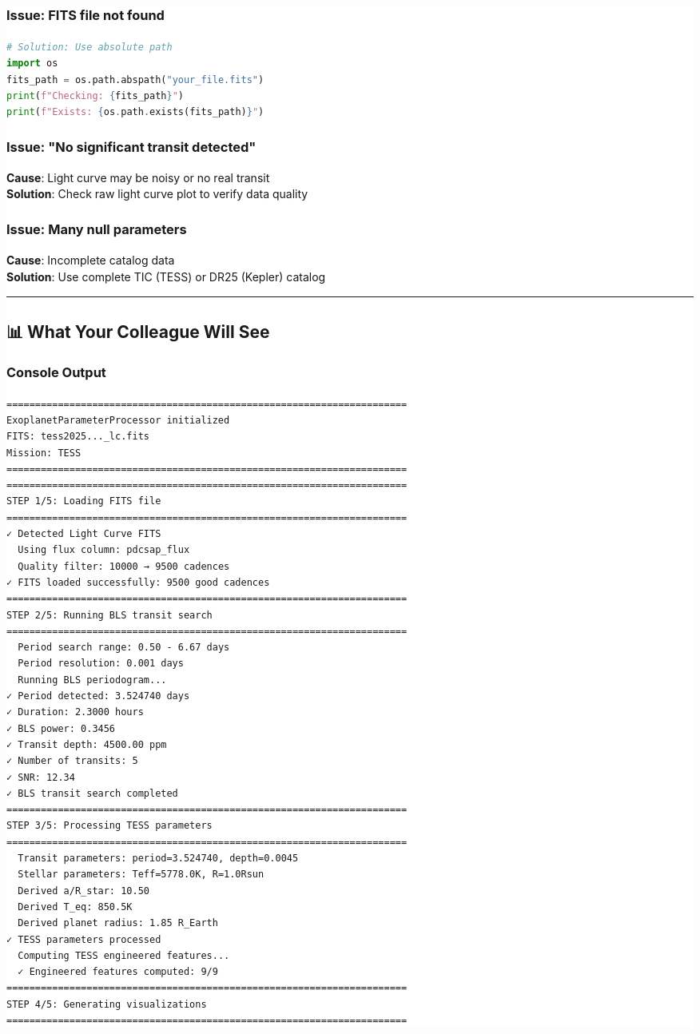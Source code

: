 ### Issue: FITS file not found
```python
# Solution: Use absolute path
import os
fits_path = os.path.abspath("your_file.fits")
print(f"Checking: {fits_path}")
print(f"Exists: {os.path.exists(fits_path)}")
```

### Issue: "No significant transit detected"
**Cause**: Light curve may be noisy or no real transit  
**Solution**: Check raw light curve plot to verify data quality

### Issue: Many null parameters
**Cause**: Incomplete catalog data  
**Solution**: Use complete TIC (TESS) or DR25 (Kepler) catalog

---

## 📊 What Your Colleague Will See

### Console Output
```
======================================================================
ExoplanetParameterProcessor initialized
FITS: tess2025..._lc.fits
Mission: TESS
======================================================================
======================================================================
STEP 1/5: Loading FITS file
======================================================================
✓ Detected Light Curve FITS
  Using flux column: pdcsap_flux
  Quality filter: 10000 → 9500 cadences
✓ FITS loaded successfully: 9500 good cadences
======================================================================
STEP 2/5: Running BLS transit search
======================================================================
  Period search range: 0.50 - 6.67 days
  Period resolution: 0.001 days
  Running BLS periodogram...
✓ Period detected: 3.524740 days
✓ Duration: 2.3000 hours
✓ BLS power: 0.3456
✓ Transit depth: 4500.00 ppm
✓ Number of transits: 5
✓ SNR: 12.34
✓ BLS transit search completed
======================================================================
STEP 3/5: Processing TESS parameters
======================================================================
  Transit parameters: period=3.524740, depth=0.0045
  Stellar parameters: Teff=5778.0K, R=1.0Rsun
  Derived a/R_star: 10.50
  Derived T_eq: 850.5K
  Derived planet radius: 1.85 R_Earth
✓ TESS parameters processed
  Computing TESS engineered features...
  ✓ Engineered features computed: 9/9
======================================================================
STEP 4/5: Generating visualizations
======================================================================
```